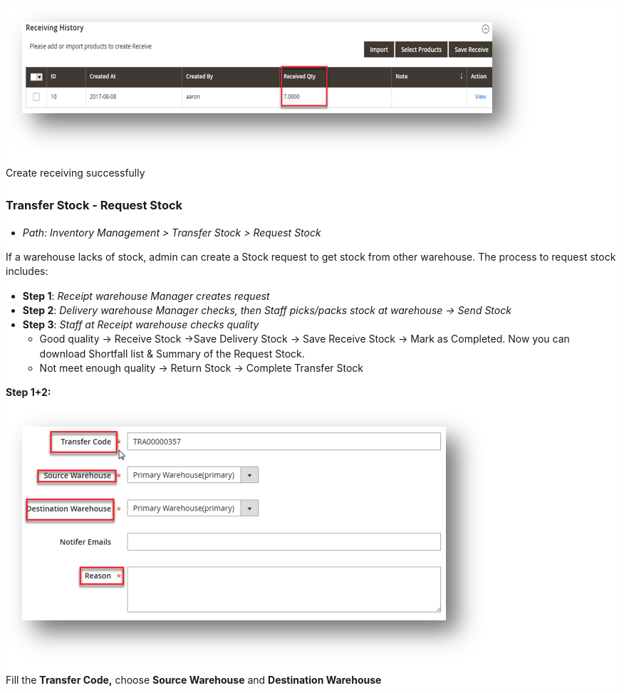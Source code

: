  ![Transfer Stock - Send Stock](./image_Inventory%20Management/image051.png?raw=true)

Create receiving successfully


### Transfer Stock - Request Stock

- *Path: Inventory Management > Transfer Stock > Request Stock*

If a warehouse lacks of stock, admin can create a Stock request to get stock from other warehouse. The process to request stock includes:

 - **Step 1**: *Receipt warehouse Manager creates request*  
 - **Step 2**: *Delivery warehouse Manager checks, then Staff picks/packs stock at warehouse -> Send Stock* 
 - **Step 3**: *Staff at Receipt warehouse checks quality*
   + Good quality -> Receive Stock ->Save Delivery Stock -> Save Receive Stock -> Mark as Completed. Now you can download Shortfall list & Summary of the Request Stock.
   + Not meet enough quality -> Return Stock  -> Complete Transfer Stock

**Step 1+2:**


 ![Transfer Stock - Request Stock](./image_Inventory%20Management/image053.png?raw=true)

Fill the **Transfer Code,** choose **Source Warehouse** and **Destination Warehouse**
